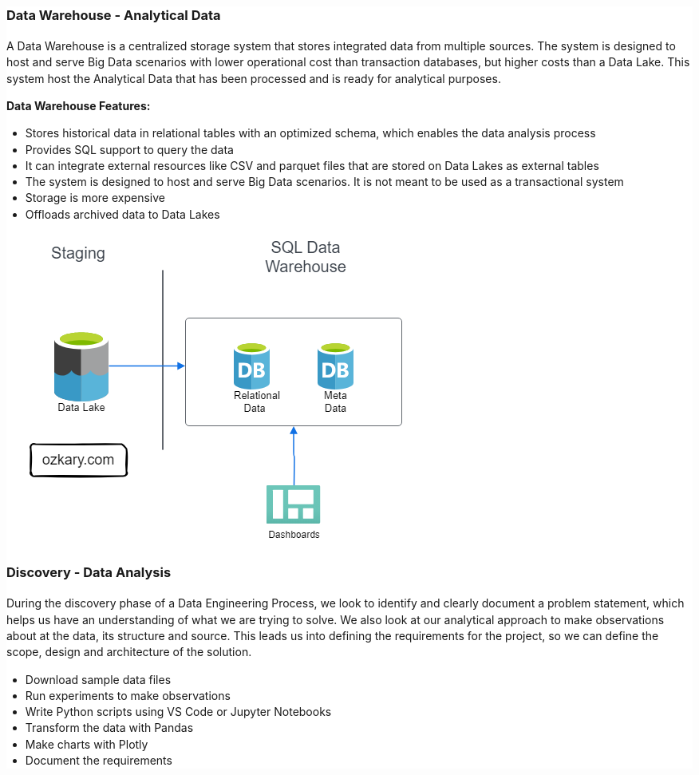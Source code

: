 ### Data Warehouse - Analytical Data

A Data Warehouse is a centralized storage system that stores integrated data from multiple sources. The system is designed to host and serve Big Data scenarios with lower operational cost than transaction databases, but higher costs than a Data Lake. This system host the Analytical Data that has been processed and is ready for analytical purposes.

**Data Warehouse Features:**

- Stores historical data in relational tables with an optimized schema, which enables the data analysis process
- Provides SQL support to query the data
- It can integrate external resources like CSV and parquet files that are stored on Data Lakes as external tables
- The system is designed to host and serve Big Data scenarios. It is not meant to be used as a transactional system
- Storage is more expensive
- Offloads archived data to Data Lakes

![Data Engineering Process Fundamentals - Analytical Data Store](../../assets/2024/ozkary-data-engineering-process-analytical-data.png)

### Discovery - Data Analysis

During the discovery phase of a Data Engineering Process, we look to identify and clearly document a problem statement, which helps us have an understanding of what we are trying to solve. We also look at our analytical approach to make observations about at the data, its structure and source. This leads us into defining the requirements for the project, so we can define the scope, design and architecture of the solution.

- Download sample data files
- Run experiments to make observations
- Write Python scripts using VS Code or Jupyter Notebooks
- Transform the data with Pandas
- Make charts with Plotly
- Document the requirements

